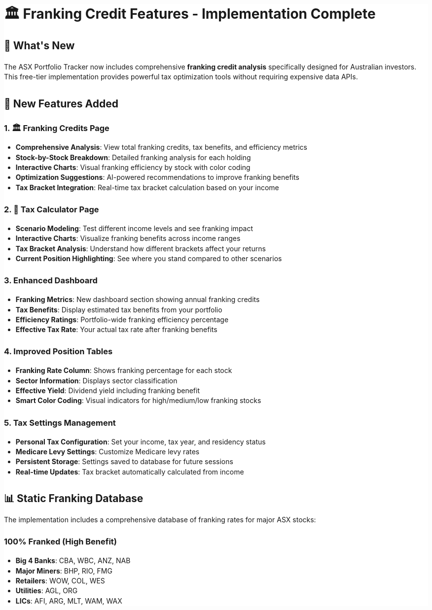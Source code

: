 # 🏛️ Franking Credit Features - Implementation Complete

## 🎉 What's New

The ASX Portfolio Tracker now includes comprehensive **franking credit analysis** specifically designed for Australian investors. This free-tier implementation provides powerful tax optimization tools without requiring expensive data APIs.

## 🚀 New Features Added

### 1. **🏛️ Franking Credits Page**
- **Comprehensive Analysis**: View total franking credits, tax benefits, and efficiency metrics
- **Stock-by-Stock Breakdown**: Detailed franking analysis for each holding
- **Interactive Charts**: Visual franking efficiency by stock with color coding
- **Optimization Suggestions**: AI-powered recommendations to improve franking benefits
- **Tax Bracket Integration**: Real-time tax bracket calculation based on your income

### 2. **🧮 Tax Calculator Page**
- **Scenario Modeling**: Test different income levels and see franking impact
- **Interactive Charts**: Visualize franking benefits across income ranges
- **Tax Bracket Analysis**: Understand how different brackets affect your returns
- **Current Position Highlighting**: See where you stand compared to other scenarios

### 3. **Enhanced Dashboard**
- **Franking Metrics**: New dashboard section showing annual franking credits
- **Tax Benefits**: Display estimated tax benefits from your portfolio
- **Efficiency Ratings**: Portfolio-wide franking efficiency percentage
- **Effective Tax Rate**: Your actual tax rate after franking benefits

### 4. **Improved Position Tables**
- **Franking Rate Column**: Shows franking percentage for each stock
- **Sector Information**: Displays sector classification
- **Effective Yield**: Dividend yield including franking benefit
- **Smart Color Coding**: Visual indicators for high/medium/low franking stocks

### 5. **Tax Settings Management**
- **Personal Tax Configuration**: Set your income, tax year, and residency status
- **Medicare Levy Settings**: Customize Medicare levy rates
- **Persistent Storage**: Settings saved to database for future sessions
- **Real-time Updates**: Tax bracket automatically calculated from income

## 📊 Static Franking Database

The implementation includes a comprehensive database of franking rates for major ASX stocks:

### **100% Franked (High Benefit)**
- **Big 4 Banks**: CBA, WBC, ANZ, NAB
- **Major Miners**: BHP, RIO, FMG
- **Retailers**: WOW, COL, WES
- **Utilities**: AGL, ORG
- **LICs**: AFI, ARG, MLT, WAM, WAX
